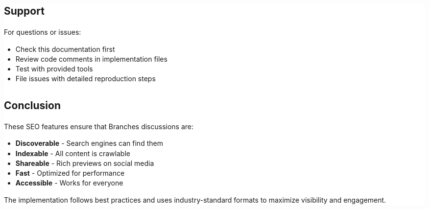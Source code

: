 ## Support

For questions or issues:
- Check this documentation first
- Review code comments in implementation files
- Test with provided tools
- File issues with detailed reproduction steps

## Conclusion

These SEO features ensure that Branches discussions are:
- **Discoverable** - Search engines can find them
- **Indexable** - All content is crawlable
- **Shareable** - Rich previews on social media
- **Fast** - Optimized for performance
- **Accessible** - Works for everyone

The implementation follows best practices and uses industry-standard formats to maximize visibility and engagement.
